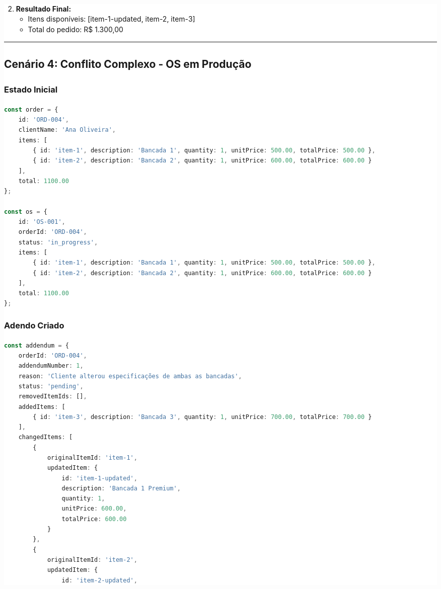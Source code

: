 2. **Resultado Final:**
   - Itens disponíveis: [item-1-updated, item-2, item-3]
   - Total do pedido: R$ 1.300,00

---

## **Cenário 4: Conflito Complexo - OS em Produção**

### **Estado Inicial**
```typescript
const order = {
    id: 'ORD-004',
    clientName: 'Ana Oliveira',
    items: [
        { id: 'item-1', description: 'Bancada 1', quantity: 1, unitPrice: 500.00, totalPrice: 500.00 },
        { id: 'item-2', description: 'Bancada 2', quantity: 1, unitPrice: 600.00, totalPrice: 600.00 }
    ],
    total: 1100.00
};

const os = {
    id: 'OS-001',
    orderId: 'ORD-004',
    status: 'in_progress',
    items: [
        { id: 'item-1', description: 'Bancada 1', quantity: 1, unitPrice: 500.00, totalPrice: 500.00 },
        { id: 'item-2', description: 'Bancada 2', quantity: 1, unitPrice: 600.00, totalPrice: 600.00 }
    ],
    total: 1100.00
};
```

### **Adendo Criado**
```typescript
const addendum = {
    orderId: 'ORD-004',
    addendumNumber: 1,
    reason: 'Cliente alterou especificações de ambas as bancadas',
    status: 'pending',
    removedItemIds: [],
    addedItems: [
        { id: 'item-3', description: 'Bancada 3', quantity: 1, unitPrice: 700.00, totalPrice: 700.00 }
    ],
    changedItems: [
        {
            originalItemId: 'item-1',
            updatedItem: { 
                id: 'item-1-updated', 
                description: 'Bancada 1 Premium', 
                quantity: 1, 
                unitPrice: 600.00, 
                totalPrice: 600.00 
            }
        },
        {
            originalItemId: 'item-2',
            updatedItem: { 
                id: 'item-2-updated', 
```